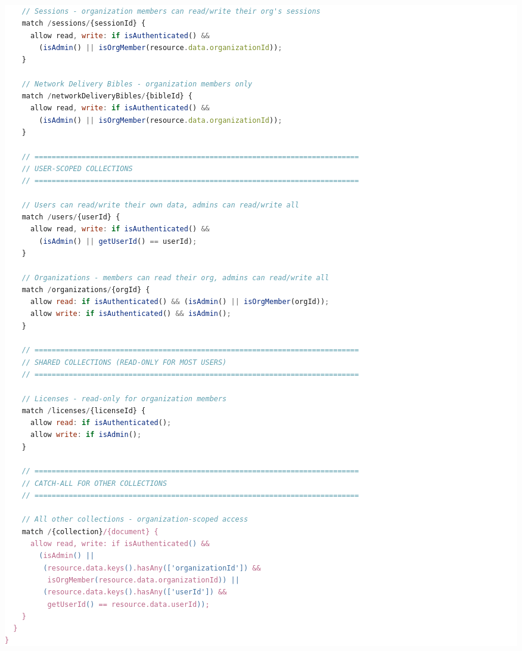 ```javascript
    // Sessions - organization members can read/write their org's sessions
    match /sessions/{sessionId} {
      allow read, write: if isAuthenticated() && 
        (isAdmin() || isOrgMember(resource.data.organizationId));
    }
    
    // Network Delivery Bibles - organization members only
    match /networkDeliveryBibles/{bibleId} {
      allow read, write: if isAuthenticated() && 
        (isAdmin() || isOrgMember(resource.data.organizationId));
    }
    
    // ============================================================================
    // USER-SCOPED COLLECTIONS
    // ============================================================================
    
    // Users can read/write their own data, admins can read/write all
    match /users/{userId} {
      allow read, write: if isAuthenticated() && 
        (isAdmin() || getUserId() == userId);
    }
    
    // Organizations - members can read their org, admins can read/write all
    match /organizations/{orgId} {
      allow read: if isAuthenticated() && (isAdmin() || isOrgMember(orgId));
      allow write: if isAuthenticated() && isAdmin();
    }
    
    // ============================================================================
    // SHARED COLLECTIONS (READ-ONLY FOR MOST USERS)
    // ============================================================================
    
    // Licenses - read-only for organization members
    match /licenses/{licenseId} {
      allow read: if isAuthenticated();
      allow write: if isAdmin();
    }
    
    // ============================================================================
    // CATCH-ALL FOR OTHER COLLECTIONS
    // ============================================================================
    
    // All other collections - organization-scoped access
    match /{collection}/{document} {
      allow read, write: if isAuthenticated() && 
        (isAdmin() || 
         (resource.data.keys().hasAny(['organizationId']) && 
          isOrgMember(resource.data.organizationId)) ||
         (resource.data.keys().hasAny(['userId']) && 
          getUserId() == resource.data.userId));
    }
  }
}
```
